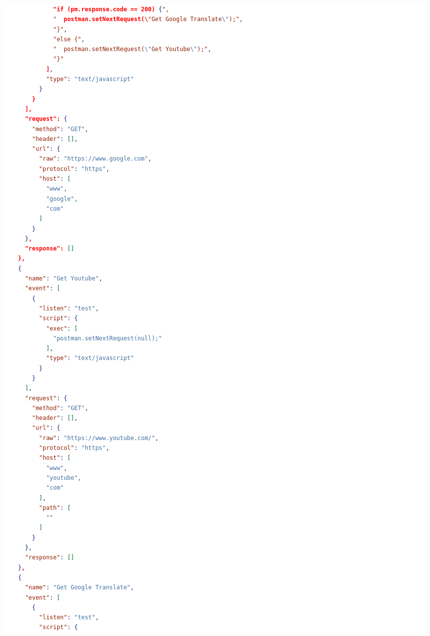 ```json
              "if (pm.response.code == 200) {",
              "  postman.setNextRequest(\"Get Google Translate\");",
              "}",
              "else {",
              "  postman.setNextRequest(\"Get Youtube\");",
              "}"
            ],
            "type": "text/javascript"
          }
        }
      ],
      "request": {
        "method": "GET",
        "header": [],
        "url": {
          "raw": "https://www.google.com",
          "protocol": "https",
          "host": [
            "www",
            "google",
            "com"
          ]
        }
      },
      "response": []
    },
    {
      "name": "Get Youtube",
      "event": [
        {
          "listen": "test",
          "script": {
            "exec": [
              "postman.setNextRequest(null);"
            ],
            "type": "text/javascript"
          }
        }
      ],
      "request": {
        "method": "GET",
        "header": [],
        "url": {
          "raw": "https://www.youtube.com/",
          "protocol": "https",
          "host": [
            "www",
            "youtube",
            "com"
          ],
          "path": [
            ""
          ]
        }
      },
      "response": []
    },
    {
      "name": "Get Google Translate",
      "event": [
        {
          "listen": "test",
          "script": {
```